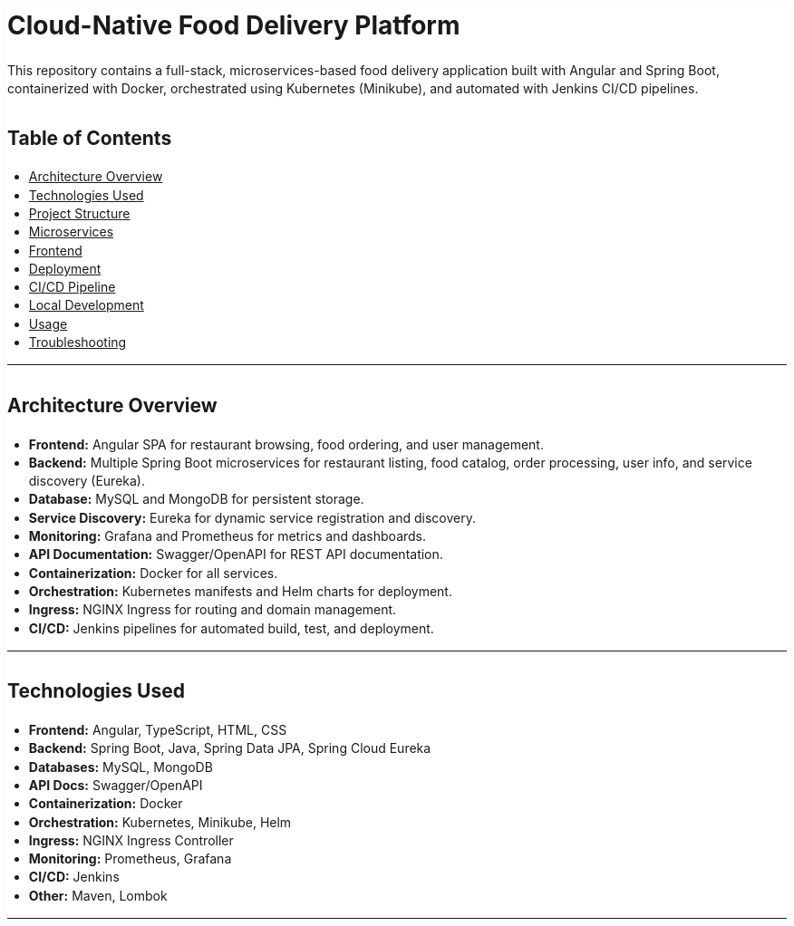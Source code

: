 # Cloud-Native Food Delivery Platform

This repository contains a full-stack, microservices-based food delivery application built with Angular and Spring Boot, containerized with Docker, orchestrated using Kubernetes (Minikube), and automated with Jenkins CI/CD pipelines.

## Table of Contents

- [Architecture Overview](#architecture-overview)
- [Technologies Used](#technologies-used)
- [Project Structure](#project-structure)
- [Microservices](#microservices)
- [Frontend](#frontend)
- [Deployment](#deployment)
- [CI/CD Pipeline](#cicd-pipeline)
- [Local Development](#local-development)
- [Usage](#usage)
- [Troubleshooting](#troubleshooting)


---

## Architecture Overview

- **Frontend:** Angular SPA for restaurant browsing, food ordering, and user management.
- **Backend:** Multiple Spring Boot microservices for restaurant listing, food catalog, order processing, user info, and service discovery (Eureka).
- **Database:** MySQL and MongoDB for persistent storage.
- **Service Discovery:** Eureka for dynamic service registration and discovery.
- **Monitoring:** Grafana and Prometheus for metrics and dashboards.
- **API Documentation:** Swagger/OpenAPI for REST API documentation.
- **Containerization:** Docker for all services.
- **Orchestration:** Kubernetes manifests and Helm charts for deployment.
- **Ingress:** NGINX Ingress for routing and domain management.
- **CI/CD:** Jenkins pipelines for automated build, test, and deployment.

---

## Technologies Used

- **Frontend:** Angular, TypeScript, HTML, CSS
- **Backend:** Spring Boot, Java, Spring Data JPA, Spring Cloud Eureka
- **Databases:** MySQL, MongoDB
- **API Docs:** Swagger/OpenAPI
- **Containerization:** Docker
- **Orchestration:** Kubernetes, Minikube, Helm
- **Ingress:** NGINX Ingress Controller
- **Monitoring:** Prometheus, Grafana
- **CI/CD:** Jenkins
- **Other:** Maven, Lombok

---